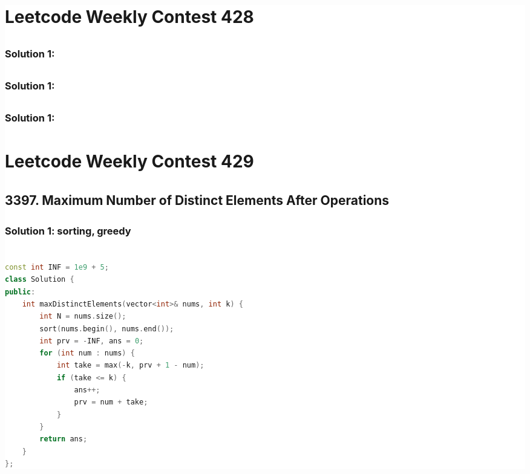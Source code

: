 # Leetcode Weekly Contest 428

## 

### Solution 1: 

```cpp

```

## 

### Solution 1: 

```cpp

```

## 

### Solution 1: 

```cpp

```

# Leetcode Weekly Contest 429

## 3397. Maximum Number of Distinct Elements After Operations

### Solution 1:  sorting, greedy

```cpp

const int INF = 1e9 + 5;
class Solution {
public:
    int maxDistinctElements(vector<int>& nums, int k) {
        int N = nums.size();
        sort(nums.begin(), nums.end());
        int prv = -INF, ans = 0;
        for (int num : nums) {
            int take = max(-k, prv + 1 - num);
            if (take <= k) {
                ans++;
                prv = num + take;
            }
        }
        return ans;
    }
};
```
